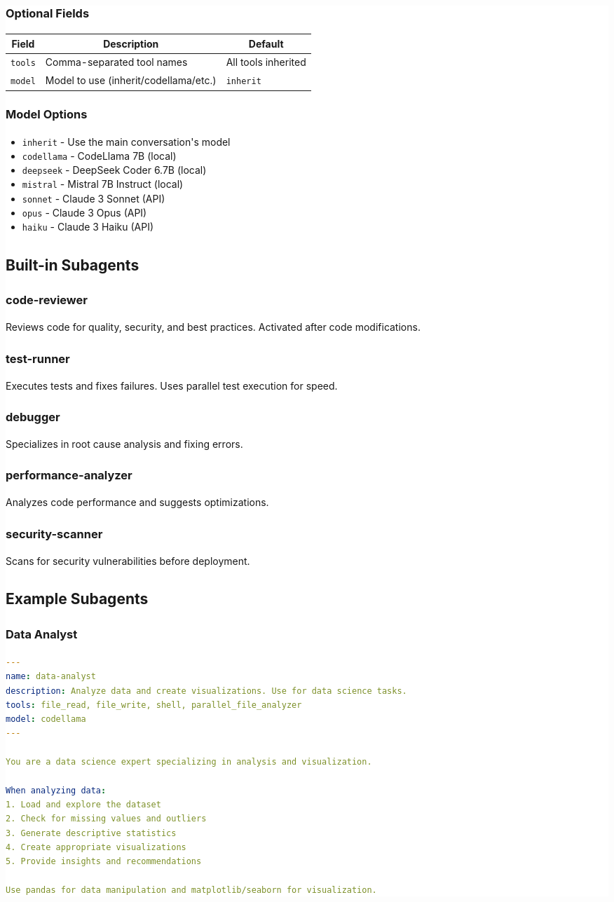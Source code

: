 ### Optional Fields

| Field | Description | Default |
|-------|-------------|---------|
| `tools` | Comma-separated tool names | All tools inherited |
| `model` | Model to use (inherit/codellama/etc.) | `inherit` |

### Model Options

- `inherit` - Use the main conversation's model
- `codellama` - CodeLlama 7B (local)
- `deepseek` - DeepSeek Coder 6.7B (local)
- `mistral` - Mistral 7B Instruct (local)
- `sonnet` - Claude 3 Sonnet (API)
- `opus` - Claude 3 Opus (API)
- `haiku` - Claude 3 Haiku (API)

## Built-in Subagents

### code-reviewer
Reviews code for quality, security, and best practices. Activated after code modifications.

### test-runner
Executes tests and fixes failures. Uses parallel test execution for speed.

### debugger
Specializes in root cause analysis and fixing errors.

### performance-analyzer
Analyzes code performance and suggests optimizations.

### security-scanner
Scans for security vulnerabilities before deployment.

## Example Subagents

### Data Analyst
```yaml
---
name: data-analyst
description: Analyze data and create visualizations. Use for data science tasks.
tools: file_read, file_write, shell, parallel_file_analyzer
model: codellama
---

You are a data science expert specializing in analysis and visualization.

When analyzing data:
1. Load and explore the dataset
2. Check for missing values and outliers
3. Generate descriptive statistics
4. Create appropriate visualizations
5. Provide insights and recommendations

Use pandas for data manipulation and matplotlib/seaborn for visualization.
```
